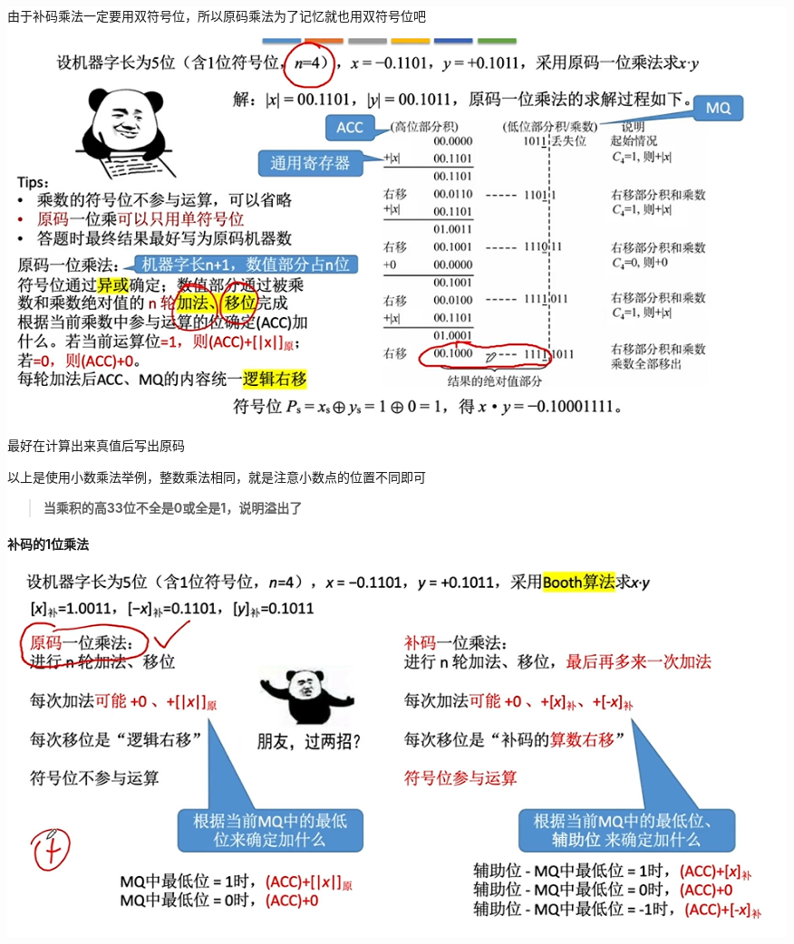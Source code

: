

由于补码乘法一定要用双符号位，所以原码乘法为了记忆就也用双符号位吧

![image-20240810093131274](Typara用到的图片/image-20240810093131274.png)

最好在计算出来真值后写出原码

以上是使用小数乘法举例，整数乘法相同，就是注意小数点的位置不同即可

> **当乘积的高33位不全是0或全是1，说明溢出了**
>

#### 补码的1位乘法



![image-20240810093931103](Typara用到的图片/image-20240810093931103.png)
